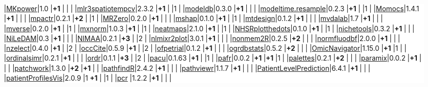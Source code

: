 |[MKpower](problems.md#mkpower)|1.0       |__+1__   |         |       |
|[mlr3spatiotempcv](problems.md#mlr3spatiotempcv)|2.3.2     |__+1__   |         |1      |
|[modeldb](problems.md#modeldb)|0.3.0     |__+1__   |         |       |
|[modeltime.resample](problems.md#modeltimeresample)|0.2.3     |__+1__   |         |1      |
|[Momocs](problems.md#momocs)|1.4.1     |__+1__   |         |       |
|[mpactr](problems.md#mpactr)|0.2.1     |__+2__   |         |1      |
|[MRZero](problems.md#mrzero)|0.2.0     |__+1__   |         |       |
|[mshap](problems.md#mshap)|0.1.0     |__+1__   |         |1      |
|[mtdesign](problems.md#mtdesign)|0.1.2     |__+1__   |         |       |
|[mvdalab](problems.md#mvdalab)|1.7       |__+1__   |         |       |
|[mverse](problems.md#mverse)|0.2.0     |__+1__   |         |1      |
|[mxnorm](problems.md#mxnorm)|1.0.3     |__+1__   |         |1      |
|[neatmaps](problems.md#neatmaps)|2.1.0     |__+1__   |         |1      |
|[NHSRplotthedots](problems.md#nhsrplotthedots)|0.1.0     |__+1__   |         |1      |
|[nichetools](problems.md#nichetools)|0.3.2     |__+1__   |         |       |
|[NiLeDAM](problems.md#niledam)|0.3       |__+1__   |         |       |
|[NIMAA](problems.md#nimaa)|0.2.1     |__+3__   |         |2      |
|[nlmixr2plot](problems.md#nlmixr2plot)|3.0.1     |__+1__   |         |       |
|[nonmem2R](problems.md#nonmem2r)|0.2.5     |__+2__   |         |       |
|[normfluodbf](problems.md#normfluodbf)|2.0.0     |__+1__   |         |       |
|[nzelect](problems.md#nzelect)|0.4.0     |__+1__   |         |2      |
|[occCite](problems.md#occcite)|0.5.9     |__+1__   |         |2      |
|[ofpetrial](problems.md#ofpetrial)|0.1.2     |__+1__   |         |       |
|[ogrdbstats](problems.md#ogrdbstats)|0.5.2     |__+2__   |         |       |
|[OmicNavigator](problems.md#omicnavigator)|1.15.0    |__+1__   |1        |       |
|[ordinalsimr](problems.md#ordinalsimr)|0.2.1     |__+1__   |         |       |
|[ordr](problems.md#ordr)|0.1.1     |__+3__   |         |2      |
|[pacu](problems.md#pacu)|0.1.63    |__+1__   |         |1      |
|[pafr](problems.md#pafr)|0.0.2     |__+1__   |__+1__   |1      |
|[palettes](problems.md#palettes)|0.2.1     |__+2__   |         |       |
|[paramix](problems.md#paramix)|0.0.2     |__+1__   |         |       |
|[patchwork](problems.md#patchwork)|1.3.0     |__+2__   |__+1__   |       |
|[pathfindR](problems.md#pathfindr)|2.4.2     |__+1__   |         |       |
|[pathviewr](problems.md#pathviewr)|1.1.7     |__+1__   |         |       |
|[PatientLevelPrediction](problems.md#patientlevelprediction)|6.4.1     |__+1__   |         |       |
|[patientProfilesVis](problems.md#patientprofilesvis)|2.0.9     |1 __+1__ |         |1      |
|[pcr](problems.md#pcr) |1.2.2     |__+1__   |         |       |